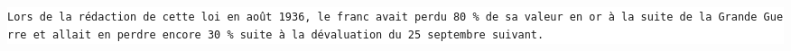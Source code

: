 











    Lors de la rédaction de cette loi en août 1936, le franc avait perdu 80 % de sa valeur en or à la suite de la Grande Guerre et allait en perdre encore 30 % suite à la dévaluation du 25 septembre suivant.










































































